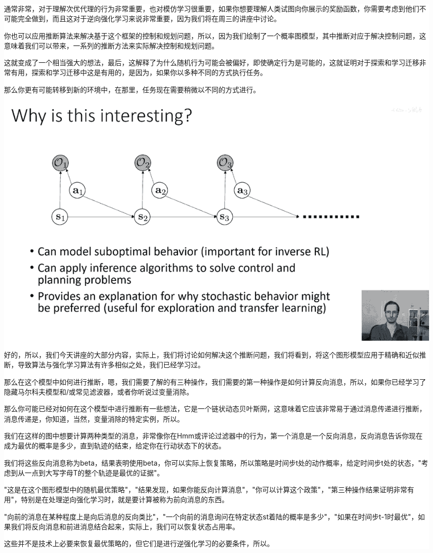 通常非常，对于理解次优代理的行为非常重要，也对模仿学习很重要，如果你想要理解人类试图向你展示的奖励函数，你需要考虑到他们不可能完全做到，而且这对于逆向强化学习来说非常重要，因为我们将在周三的讲座中讨论。

你也可以应用推断算法来解决基于这个框架的控制和规划问题，所以，因为我们绘制了一个概率图模型，其中推断对应于解决控制问题，这意味着我们可以带来，一系列的推断方法来实际解决控制和规划问题。

这就变成了一个相当强大的想法，最后，这解释了为什么随机行为可能会被偏好，即使确定行为是可能的，这就证明对于探索和学习迁移非常有用，探索和学习迁移中这是有用的，是因为，如果你以多种不同的方式执行任务。

那么你更有可能转移到新的环境中，在那里，任务现在需要稍微以不同的方式进行。

![](img/236cb9b3dee1a0a89118bc850a8349c5_15.png)

好的，所以，我们今天讲座的大部分内容，实际上，我们将讨论如何解决这个推断问题，我们将看到，将这个图形模型应用于精确和近似推断，导致算法与强化学习算法有许多相似之处，我们已经学习过。

那么在这个模型中如何进行推断，嗯，我们需要了解的有三种操作，我们需要的第一种操作是如何计算反向消息，所以，如果你已经学习了隐藏马尔科夫模型和/或常见滤波器，或者你听说过变量消除。

那么你可能已经对如何在这个模型中进行推断有一些想法，它是一个链状动态贝叶斯网，这意味着它应该非常易于通过消息传递进行推断，消息传递是，你知道，当然，变量消除的特定实例，所以。

我们在这样的图中想要计算两种类型的消息，非常像你在Hmm或评论过滤器中的行为，第一个消息是一个反向消息，反向消息告诉你现在成为最优的概率是多少，直到轨迹的结束，给定你在行动状态下的状态。

我们将这些反向消息称为beta，结果表明使用beta，你可以实际上恢复策略，所以策略是时间步t处的动作概率，给定时间步t处的状态，"考虑到从一点到大写字母T的整个轨迹是最优的证据"。

"这是在这个图形模型中的随机最优策略"，"结果发现，如果你能反向计算消息"，"你可以计算这个政策"，"第三种操作结果证明非常有用"，特别是在处理逆向强化学习时，就是要计算被称为前向消息的东西。

"向前的消息在某种程度上是向后消息的反向类比"，"一个向前的消息询问在特定状态st着陆的概率是多少"，"如果在时间步t-1时最优"，如果我们将反向消息和前进消息结合起来，实际上，我们可以恢复状态占用率。

这些并不是技术上必要来恢复最优策略的，但它们是进行逆强化学习的必要条件，所以。
